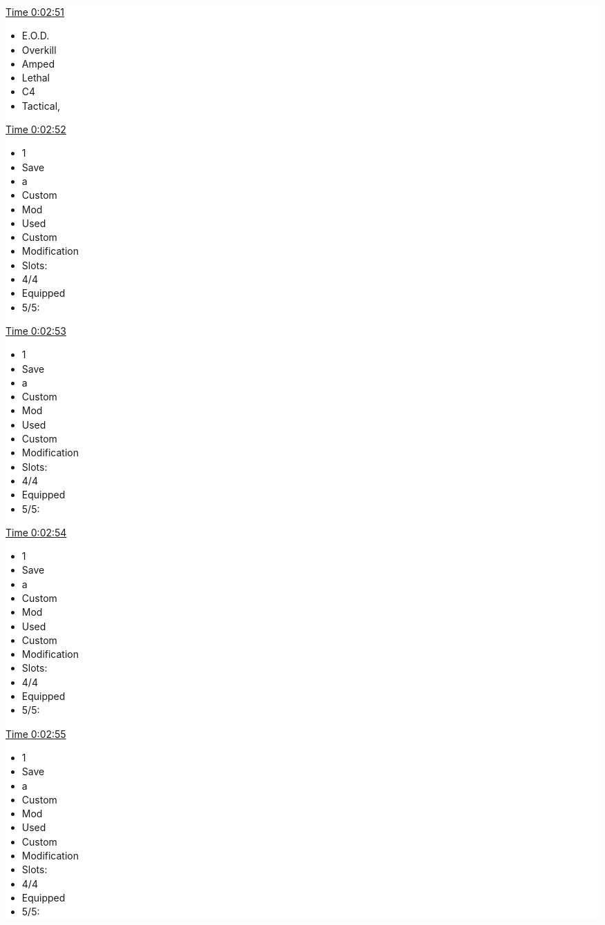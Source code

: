  [Time 0:02:51](https://youtu.be/wF0Re1Ddj_c?t=166) 
- E.O.D. 
- Overkill 
- Amped 
- Lethal 
- C4 
- Tactical, 

 [Time 0:02:52](https://youtu.be/wF0Re1Ddj_c?t=167) 
- 1 
- Save 
- a 
- Custom 
- Mod 
- Used 
- Custom 
- Modification 
- Slots: 
- 4/4 
- Equipped 
- 5/5: 

 [Time 0:02:53](https://youtu.be/wF0Re1Ddj_c?t=168) 
- 1 
- Save 
- a 
- Custom 
- Mod 
- Used 
- Custom 
- Modification 
- Slots: 
- 4/4 
- Equipped 
- 5/5: 

 [Time 0:02:54](https://youtu.be/wF0Re1Ddj_c?t=169) 
- 1 
- Save 
- a 
- Custom 
- Mod 
- Used 
- Custom 
- Modification 
- Slots: 
- 4/4 
- Equipped 
- 5/5: 

 [Time 0:02:55](https://youtu.be/wF0Re1Ddj_c?t=170) 
- 1 
- Save 
- a 
- Custom 
- Mod 
- Used 
- Custom 
- Modification 
- Slots: 
- 4/4 
- Equipped 
- 5/5: 
